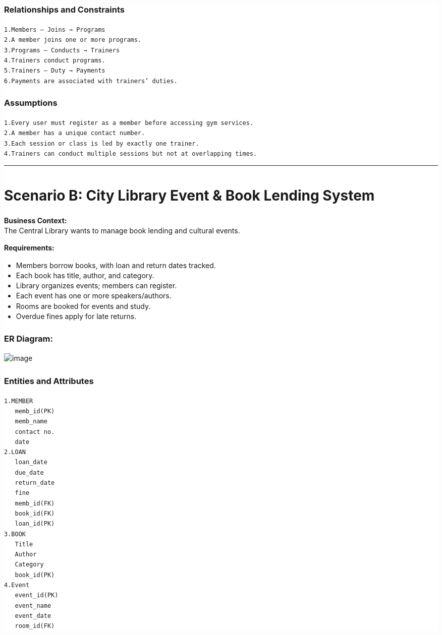 ### Relationships and Constraints
```
1.Members — Joins → Programs
2.A member joins one or more programs.
3.Programs — Conducts → Trainers
4.Trainers conduct programs.
5.Trainers — Duty → Payments
6.Payments are associated with trainers’ duties.
```

### Assumptions
```
1.Every user must register as a member before accessing gym services.
2.A member has a unique contact number.
3.Each session or class is led by exactly one trainer.
4.Trainers can conduct multiple sessions but not at overlapping times.
```

---

# Scenario B: City Library Event & Book Lending System

**Business Context:**  
The Central Library wants to manage book lending and cultural events.

**Requirements:**  
- Members borrow books, with loan and return dates tracked.  
- Each book has title, author, and category.  
- Library organizes events; members can register.  
- Each event has one or more speakers/authors.  
- Rooms are booked for events and study.  
- Overdue fines apply for late returns.

### ER Diagram:


<img width="891" height="529" alt="image" src="https://github.com/user-attachments/assets/54b1c432-d739-4c7f-9688-5bbde62c9424" />

### Entities and Attributes
```
1.MEMBER
   memb_id(PK)
   memb_name
   contact no.
   date
2.LOAN
   loan_date
   due_date
   return_date
   fine
   memb_id(FK)
   book_id(FK)
   loan_id(PK)
3.BOOK
   Title
   Author
   Category
   book_id(PK)
4.Event
   event_id(PK)
   event_name
   event_date
   room_id(FK)
```